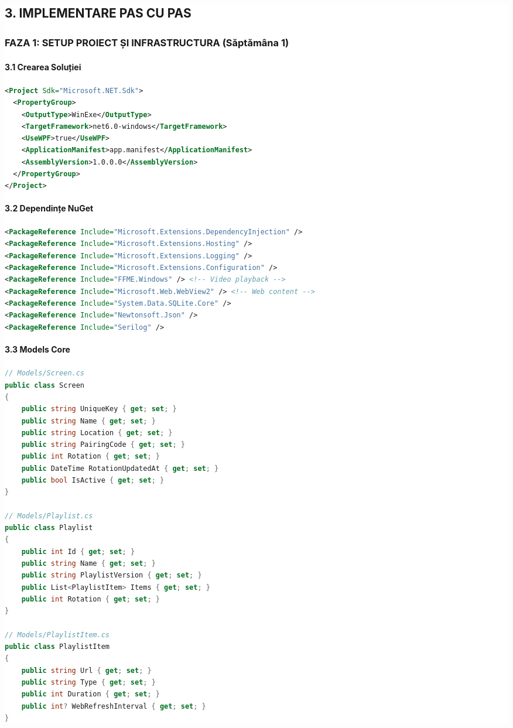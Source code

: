 ## 3. IMPLEMENTARE PAS CU PAS

### FAZA 1: SETUP PROIECT ȘI INFRASTRUCTURA (Săptămâna 1)

#### 3.1 Crearea Soluției
```xml
<Project Sdk="Microsoft.NET.Sdk">
  <PropertyGroup>
    <OutputType>WinExe</OutputType>
    <TargetFramework>net6.0-windows</TargetFramework>
    <UseWPF>true</UseWPF>
    <ApplicationManifest>app.manifest</ApplicationManifest>
    <AssemblyVersion>1.0.0.0</AssemblyVersion>
  </PropertyGroup>
</Project>
```

#### 3.2 Dependințe NuGet
```xml
<PackageReference Include="Microsoft.Extensions.DependencyInjection" />
<PackageReference Include="Microsoft.Extensions.Hosting" />
<PackageReference Include="Microsoft.Extensions.Logging" />
<PackageReference Include="Microsoft.Extensions.Configuration" />
<PackageReference Include="FFME.Windows" /> <!-- Video playback -->
<PackageReference Include="Microsoft.Web.WebView2" /> <!-- Web content -->
<PackageReference Include="System.Data.SQLite.Core" />
<PackageReference Include="Newtonsoft.Json" />
<PackageReference Include="Serilog" />
```

#### 3.3 Models Core
```csharp
// Models/Screen.cs
public class Screen
{
    public string UniqueKey { get; set; }
    public string Name { get; set; }
    public string Location { get; set; }
    public string PairingCode { get; set; }
    public int Rotation { get; set; }
    public DateTime RotationUpdatedAt { get; set; }
    public bool IsActive { get; set; }
}

// Models/Playlist.cs
public class Playlist
{
    public int Id { get; set; }
    public string Name { get; set; }
    public string PlaylistVersion { get; set; }
    public List<PlaylistItem> Items { get; set; }
    public int Rotation { get; set; }
}

// Models/PlaylistItem.cs
public class PlaylistItem
{
    public string Url { get; set; }
    public string Type { get; set; }
    public int Duration { get; set; }
    public int? WebRefreshInterval { get; set; }
}
```
